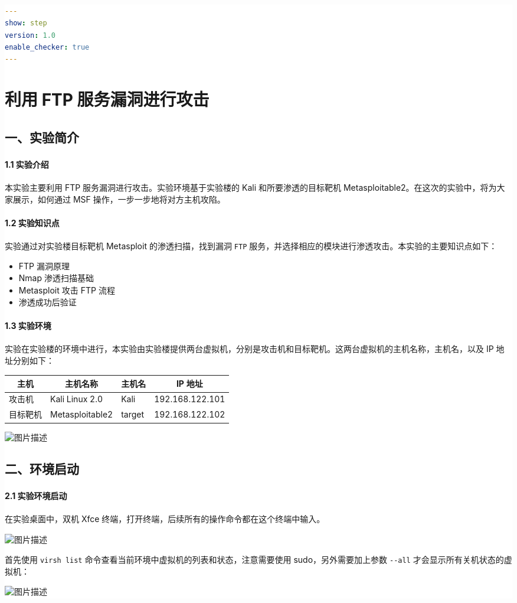 ```yaml
---
show: step
version: 1.0
enable_checker: true
---
```

# 利用 FTP 服务漏洞进行攻击

## 一、实验简介

#### 1.1 实验介绍

本实验主要利用 FTP 服务漏洞进行攻击。实验环境基于实验楼的 Kali 和所要渗透的目标靶机 Metasploitable2。在这次的实验中，将为大家展示，如何通过 MSF 操作，一步一步地将对方主机攻陷。


#### 1.2 实验知识点

实验通过对实验楼目标靶机 Metasploit 的渗透扫描，找到漏洞 `FTP` 服务，并选择相应的模块进行渗透攻击。本实验的主要知识点如下：

- FTP 漏洞原理
- Nmap 渗透扫描基础
- Metasploit 攻击 FTP 流程
- 渗透成功后验证

#### 1.3 实验环境

实验在实验楼的环境中进行，本实验由实验楼提供两台虚拟机，分别是攻击机和目标靶机。这两台虚拟机的主机名称，主机名，以及 IP 地址分别如下：

| 主机     | 主机名称        | 主机名 | IP 地址         |
| -------- | --------------- | ------ | --------------- |
| 攻击机   | Kali Linux 2.0  | Kali   | 192.168.122.101 |
| 目标靶机 | Metasploitable2 | target | 192.168.122.102 |

![图片描述](https://dn-simplecloud.shiyanlou.com/uid/212008/1480231901153.png-wm)

## 二、环境启动

#### 2.1 实验环境启动

在实验桌面中，双机 Xfce 终端，打开终端，后续所有的操作命令都在这个终端中输入。


![图片描述](https://dn-simplecloud.shiyanlou.com/uid/212008/1479890103891.png-wm)

首先使用 `virsh list` 命令查看当前环境中虚拟机的列表和状态，注意需要使用 sudo，另外需要加上参数 `--all` 才会显示所有关机状态的虚拟机：


![图片描述](https://dn-simplecloud.shiyanlou.com/uid/212008/1479890445878.png-wm)
